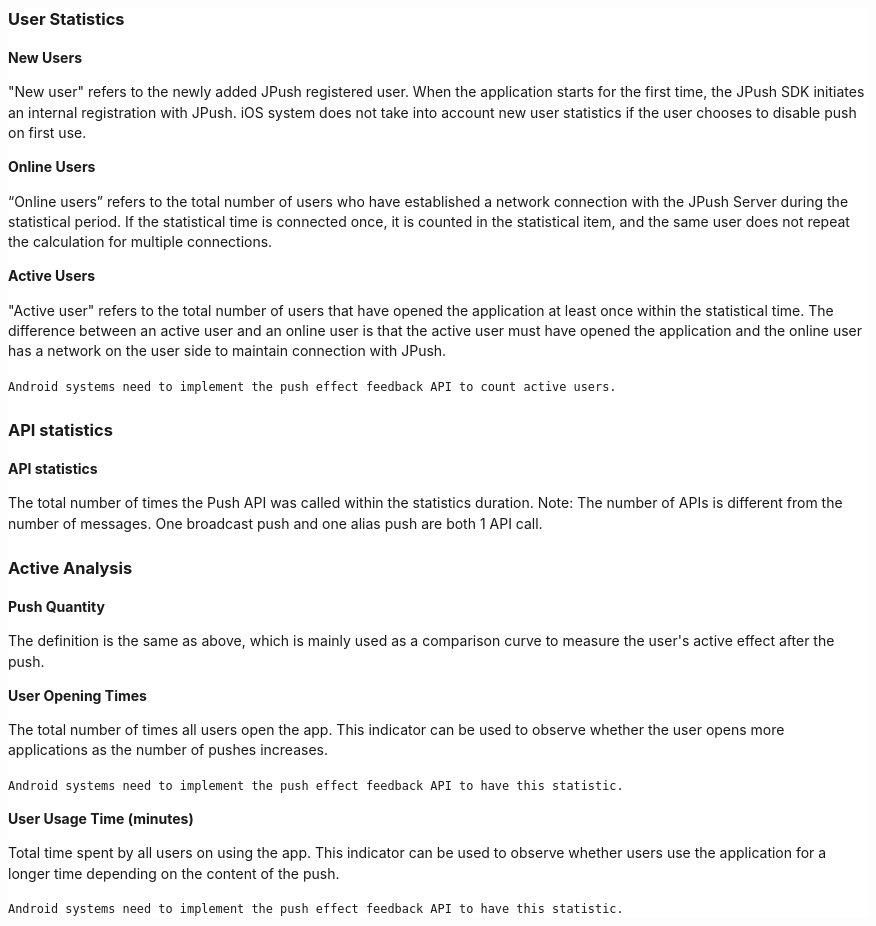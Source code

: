 ### User Statistics

**New Users**

"New user" refers to the newly added JPush registered user. When the application starts for the first time, the JPush SDK initiates an internal registration with JPush. iOS system does not take into account new user statistics if the user chooses to disable push on first use.

**Online Users**

“Online users” refers to the total number of users who have established a network connection with the JPush Server during the statistical period. If the statistical time is connected once, it is counted in the statistical item, and the same user does not repeat the calculation for multiple connections.

**Active Users**

"Active user" refers to the total number of users that have opened the application at least once within the statistical time. The difference between an active user and an online user is that the active user must have opened the application and the online user has a network on the user side to maintain connection with JPush.

```
Android systems need to implement the push effect feedback API to count active users.
```

### API statistics

**API statistics**

The total number of times the Push API was called within the statistics duration. Note: The number of APIs is different from the number of messages. One broadcast push and one alias push are both 1 API call.

### Active Analysis

**Push Quantity**

The definition is the same as above, which is mainly used as a comparison curve to measure the user's active effect after the push.

**User Opening Times**

The total number of times all users open the app. This indicator can be used to observe whether the user opens more applications as the number of pushes increases.

```
Android systems need to implement the push effect feedback API to have this statistic.
```

**User Usage Time (minutes)**

Total time spent by all users on using the app. This indicator can be used to observe whether users use the application for a longer time depending on the content of the push.

```
Android systems need to implement the push effect feedback API to have this statistic.
```

